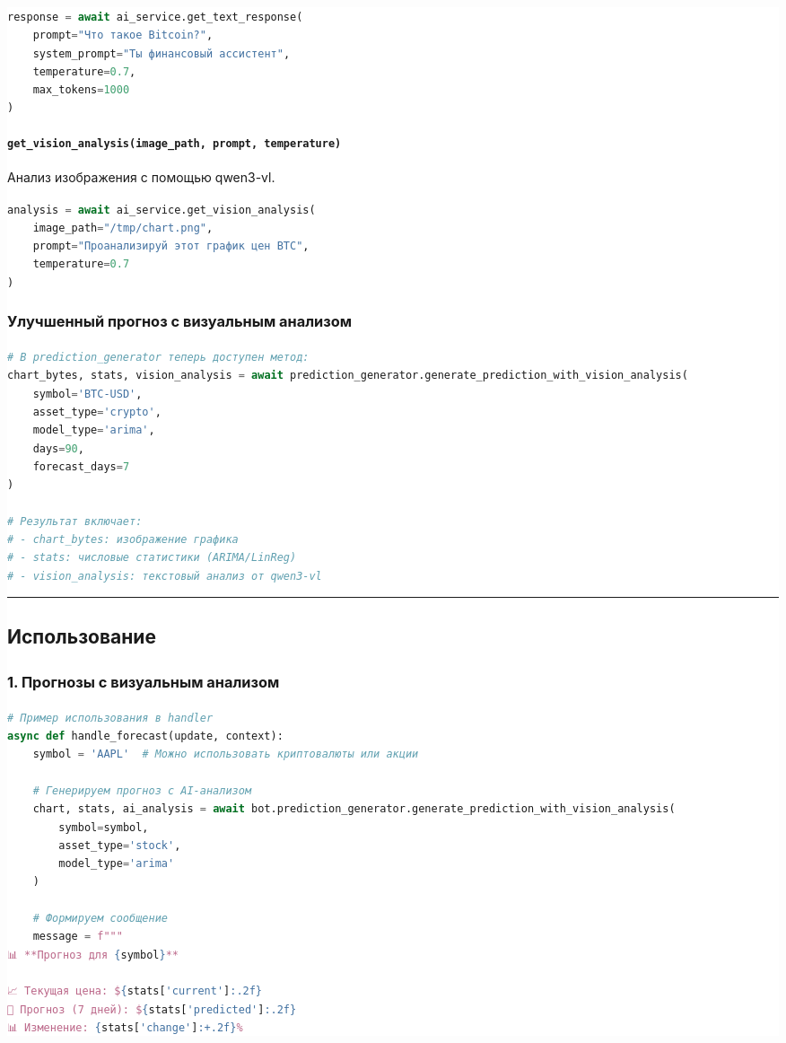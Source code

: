 ```python
response = await ai_service.get_text_response(
    prompt="Что такое Bitcoin?",
    system_prompt="Ты финансовый ассистент",
    temperature=0.7,
    max_tokens=1000
)
```

#### `get_vision_analysis(image_path, prompt, temperature)`
Анализ изображения с помощью qwen3-vl.

```python
analysis = await ai_service.get_vision_analysis(
    image_path="/tmp/chart.png",
    prompt="Проанализируй этот график цен BTC",
    temperature=0.7
)
```

### Улучшенный прогноз с визуальным анализом

```python
# В prediction_generator теперь доступен метод:
chart_bytes, stats, vision_analysis = await prediction_generator.generate_prediction_with_vision_analysis(
    symbol='BTC-USD',
    asset_type='crypto',
    model_type='arima',
    days=90,
    forecast_days=7
)

# Результат включает:
# - chart_bytes: изображение графика
# - stats: числовые статистики (ARIMA/LinReg)
# - vision_analysis: текстовый анализ от qwen3-vl
```

---

## Использование

### 1. Прогнозы с визуальным анализом

```python
# Пример использования в handler
async def handle_forecast(update, context):
    symbol = 'AAPL'  # Можно использовать криптовалюты или акции
    
    # Генерируем прогноз с AI-анализом
    chart, stats, ai_analysis = await bot.prediction_generator.generate_prediction_with_vision_analysis(
        symbol=symbol,
        asset_type='stock',
        model_type='arima'
    )
    
    # Формируем сообщение
    message = f"""
📊 **Прогноз для {symbol}**

📈 Текущая цена: ${stats['current']:.2f}
🔮 Прогноз (7 дней): ${stats['predicted']:.2f}
📊 Изменение: {stats['change']:+.2f}%
```